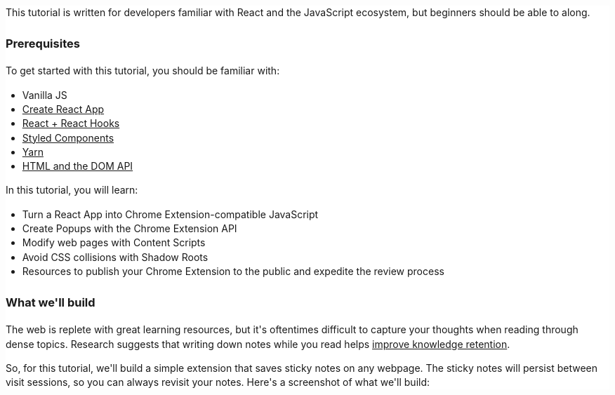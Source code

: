 This tutorial is written for developers familiar with React and the JavaScript ecosystem, but beginners should be able to along.

### Prerequisites

To get started with this tutorial, you should be familiar with:

- Vanilla JS
- [Create React App](https://reactjs.org/docs/create-a-new-react-app.html)
- [React + React Hooks](https://reactjs.org/docs/hooks-intro.html)
- [Styled Components](https://styled-components.com)
- [Yarn](https://yarnpkg.com)
- [HTML and the DOM API](https://developer.mozilla.org/en-US/docs/Web/API)

In this tutorial, you will learn:

- Turn a React App into Chrome Extension-compatible JavaScript
- Create Popups with the Chrome Extension API
- Modify web pages with Content Scripts
- Avoid CSS collisions with Shadow Roots
- Resources to publish your Chrome Extension to the public and expedite the review process

### What we'll build

The web is replete with great learning resources, but it's oftentimes difficult to capture your thoughts when reading through dense topics. Research suggests that writing down notes while you read helps [improve knowledge retention](https://www.researchgate.net/publication/277951569_The_Effects_of_Note-Taking_Skills_Instruction_on_Elementary_Students%27_Reading).

So, for this tutorial, we'll build a simple extension that saves sticky notes on any webpage. The sticky notes will persist between visit sessions, so you can always revisit your notes. Here's a screenshot of what we'll build:
